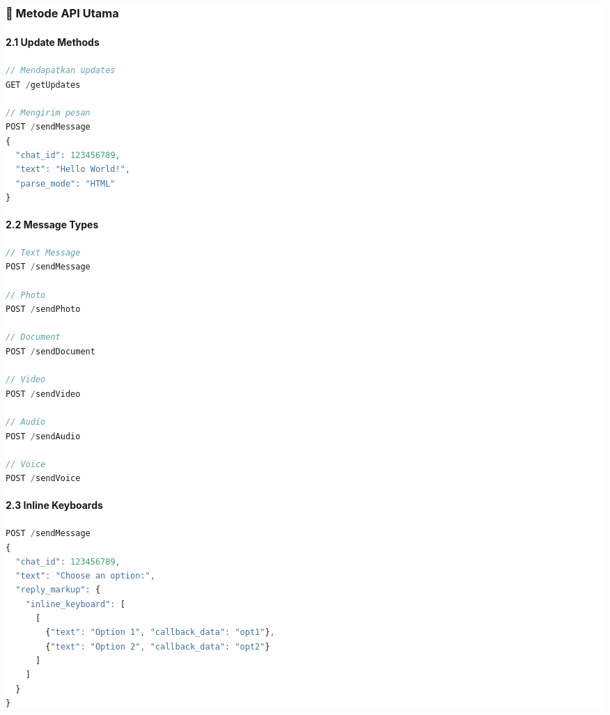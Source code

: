### 📝 Metode API Utama

#### 2.1 Update Methods
```typescript
// Mendapatkan updates
GET /getUpdates

// Mengirim pesan
POST /sendMessage
{
  "chat_id": 123456789,
  "text": "Hello World!",
  "parse_mode": "HTML"
}
```

#### 2.2 Message Types
```typescript
// Text Message
POST /sendMessage

// Photo
POST /sendPhoto

// Document
POST /sendDocument

// Video
POST /sendVideo

// Audio
POST /sendAudio

// Voice
POST /sendVoice
```

#### 2.3 Inline Keyboards
```typescript
POST /sendMessage
{
  "chat_id": 123456789,
  "text": "Choose an option:",
  "reply_markup": {
    "inline_keyboard": [
      [
        {"text": "Option 1", "callback_data": "opt1"},
        {"text": "Option 2", "callback_data": "opt2"}
      ]
    ]
  }
}
```
